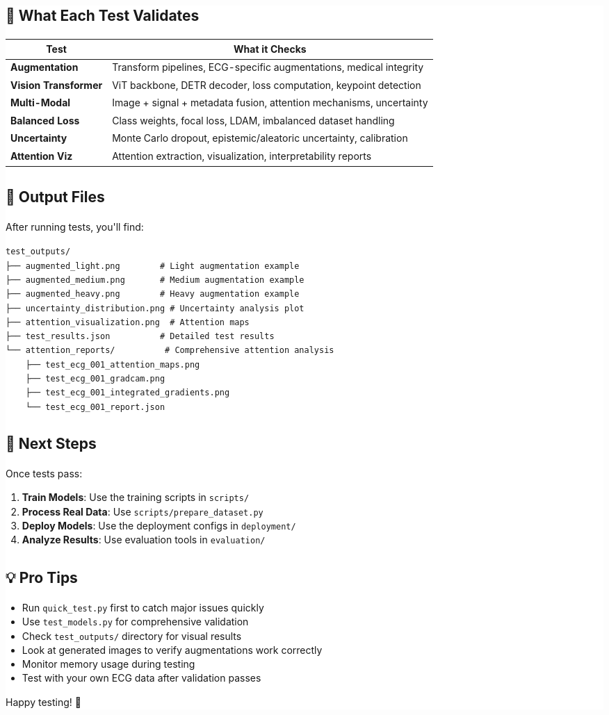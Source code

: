 ## 🎯 What Each Test Validates

| Test | What it Checks |
|------|----------------|
| **Augmentation** | Transform pipelines, ECG-specific augmentations, medical integrity |
| **Vision Transformer** | ViT backbone, DETR decoder, loss computation, keypoint detection |
| **Multi-Modal** | Image + signal + metadata fusion, attention mechanisms, uncertainty |
| **Balanced Loss** | Class weights, focal loss, LDAM, imbalanced dataset handling |
| **Uncertainty** | Monte Carlo dropout, epistemic/aleatoric uncertainty, calibration |
| **Attention Viz** | Attention extraction, visualization, interpretability reports |

## 📁 Output Files

After running tests, you'll find:

```
test_outputs/
├── augmented_light.png        # Light augmentation example
├── augmented_medium.png       # Medium augmentation example  
├── augmented_heavy.png        # Heavy augmentation example
├── uncertainty_distribution.png # Uncertainty analysis plot
├── attention_visualization.png  # Attention maps
├── test_results.json          # Detailed test results
└── attention_reports/          # Comprehensive attention analysis
    ├── test_ecg_001_attention_maps.png
    ├── test_ecg_001_gradcam.png
    ├── test_ecg_001_integrated_gradients.png
    └── test_ecg_001_report.json
```

## 🚀 Next Steps

Once tests pass:

1. **Train Models**: Use the training scripts in `scripts/`
2. **Process Real Data**: Use `scripts/prepare_dataset.py` 
3. **Deploy Models**: Use the deployment configs in `deployment/`
4. **Analyze Results**: Use evaluation tools in `evaluation/`

## 💡 Pro Tips

- Run `quick_test.py` first to catch major issues quickly
- Use `test_models.py` for comprehensive validation
- Check `test_outputs/` directory for visual results
- Look at generated images to verify augmentations work correctly
- Monitor memory usage during testing
- Test with your own ECG data after validation passes

Happy testing! 🎉